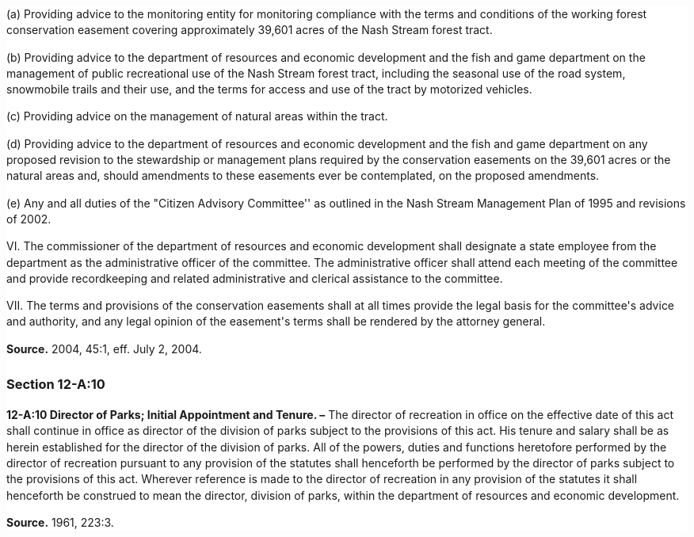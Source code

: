  (a) Providing advice to the monitoring entity for monitoring
compliance with the terms and conditions of the working forest
conservation easement covering approximately 39,601 acres of the Nash
Stream forest tract.
                                             
 (b) Providing advice to the department of resources and economic
development and the fish and game department on the management of public
recreational use of the Nash Stream forest tract, including the seasonal
use of the road system, snowmobile trails and their use, and the terms
for access and use of the tract by motorized vehicles.
                                             
 (c) Providing advice on the management of natural areas within
the tract.
                                             
 (d) Providing advice to the department of resources and economic
development and the fish and game department on any proposed revision to
the stewardship or management plans required by the conservation
easements on the 39,601 acres or the natural areas and, should
amendments to these easements ever be contemplated, on the proposed
amendments.
                                             
 (e) Any and all duties of the "Citizen Advisory Committee'' as
outlined in the Nash Stream Management Plan of 1995 and revisions of
2002.
                                             
 VI. The commissioner of the department of resources and economic
development shall designate a state employee from the department as the
administrative officer of the committee. The administrative officer
shall attend each meeting of the committee and provide recordkeeping and
related administrative and clerical assistance to the committee.
                                             
 VII. The terms and provisions of the conservation easements shall at
all times provide the legal basis for the committee's advice and
authority, and any legal opinion of the easement's terms shall be
rendered by the attorney general.

**Source.** 2004, 45:1, eff. July 2, 2004.

### Section 12-A:10

 **12-A:10 Director of Parks; Initial Appointment and Tenure. –** The
director of recreation in office on the effective date of this act shall
continue in office as director of the division of parks subject to the
provisions of this act. His tenure and salary shall be as herein
established for the director of the division of parks. All of the
powers, duties and functions heretofore performed by the director of
recreation pursuant to any provision of the statutes shall henceforth be
performed by the director of parks subject to the provisions of this
act. Wherever reference is made to the director of recreation in any
provision of the statutes it shall henceforth be construed to mean the
director, division of parks, within the department of resources and
economic development.

**Source.** 1961, 223:3.
